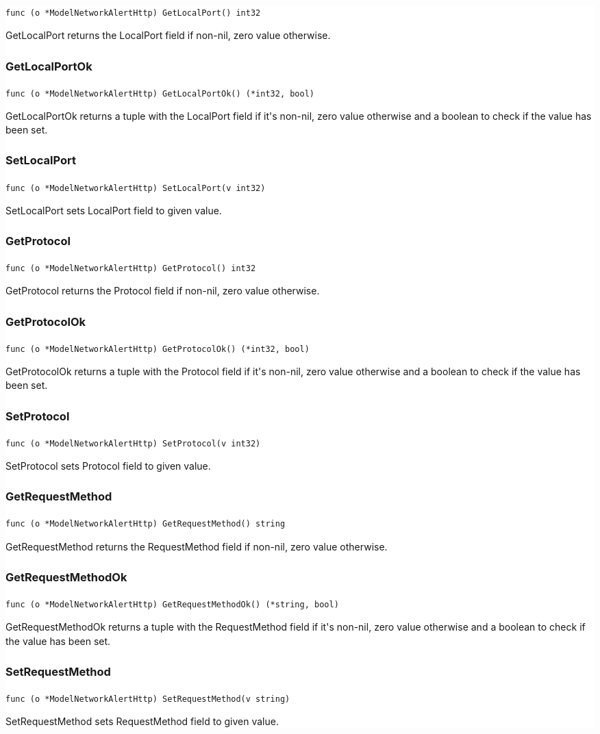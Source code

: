 `func (o *ModelNetworkAlertHttp) GetLocalPort() int32`

GetLocalPort returns the LocalPort field if non-nil, zero value otherwise.

### GetLocalPortOk

`func (o *ModelNetworkAlertHttp) GetLocalPortOk() (*int32, bool)`

GetLocalPortOk returns a tuple with the LocalPort field if it's non-nil, zero value otherwise
and a boolean to check if the value has been set.

### SetLocalPort

`func (o *ModelNetworkAlertHttp) SetLocalPort(v int32)`

SetLocalPort sets LocalPort field to given value.


### GetProtocol

`func (o *ModelNetworkAlertHttp) GetProtocol() int32`

GetProtocol returns the Protocol field if non-nil, zero value otherwise.

### GetProtocolOk

`func (o *ModelNetworkAlertHttp) GetProtocolOk() (*int32, bool)`

GetProtocolOk returns a tuple with the Protocol field if it's non-nil, zero value otherwise
and a boolean to check if the value has been set.

### SetProtocol

`func (o *ModelNetworkAlertHttp) SetProtocol(v int32)`

SetProtocol sets Protocol field to given value.


### GetRequestMethod

`func (o *ModelNetworkAlertHttp) GetRequestMethod() string`

GetRequestMethod returns the RequestMethod field if non-nil, zero value otherwise.

### GetRequestMethodOk

`func (o *ModelNetworkAlertHttp) GetRequestMethodOk() (*string, bool)`

GetRequestMethodOk returns a tuple with the RequestMethod field if it's non-nil, zero value otherwise
and a boolean to check if the value has been set.

### SetRequestMethod

`func (o *ModelNetworkAlertHttp) SetRequestMethod(v string)`

SetRequestMethod sets RequestMethod field to given value.
